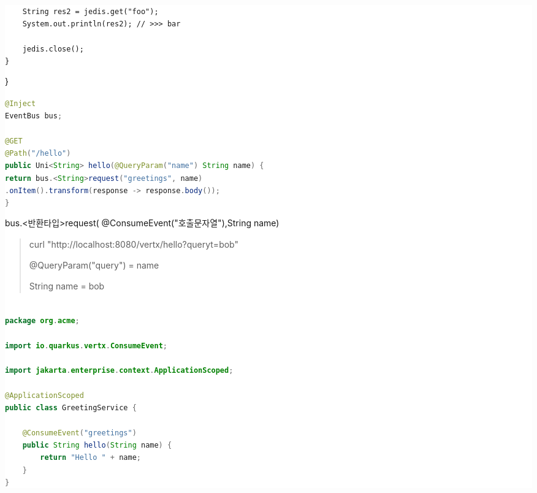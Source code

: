         String res2 = jedis.get("foo");
        System.out.println(res2); // >>> bar

        jedis.close();
    }
}



```java
@Inject
EventBus bus;

@GET
@Path("/hello")
public Uni<String> hello(@QueryParam("name") String name) {     
return bus.<String>request("greetings", name)               
.onItem().transform(response -> response.body());   
}

```





bus.<반환타입>request( @ConsumeEvent("호출문자열"),String name)


> curl "http://localhost:8080/vertx/hello?queryt=bob"
> 
> @QueryParam("query") = name
>  
> String name = bob
> 
> 
> 
```java

package org.acme;

import io.quarkus.vertx.ConsumeEvent;

import jakarta.enterprise.context.ApplicationScoped;

@ApplicationScoped
public class GreetingService {

    @ConsumeEvent("greetings")
    public String hello(String name) {
        return "Hello " + name;
    }
}

```


